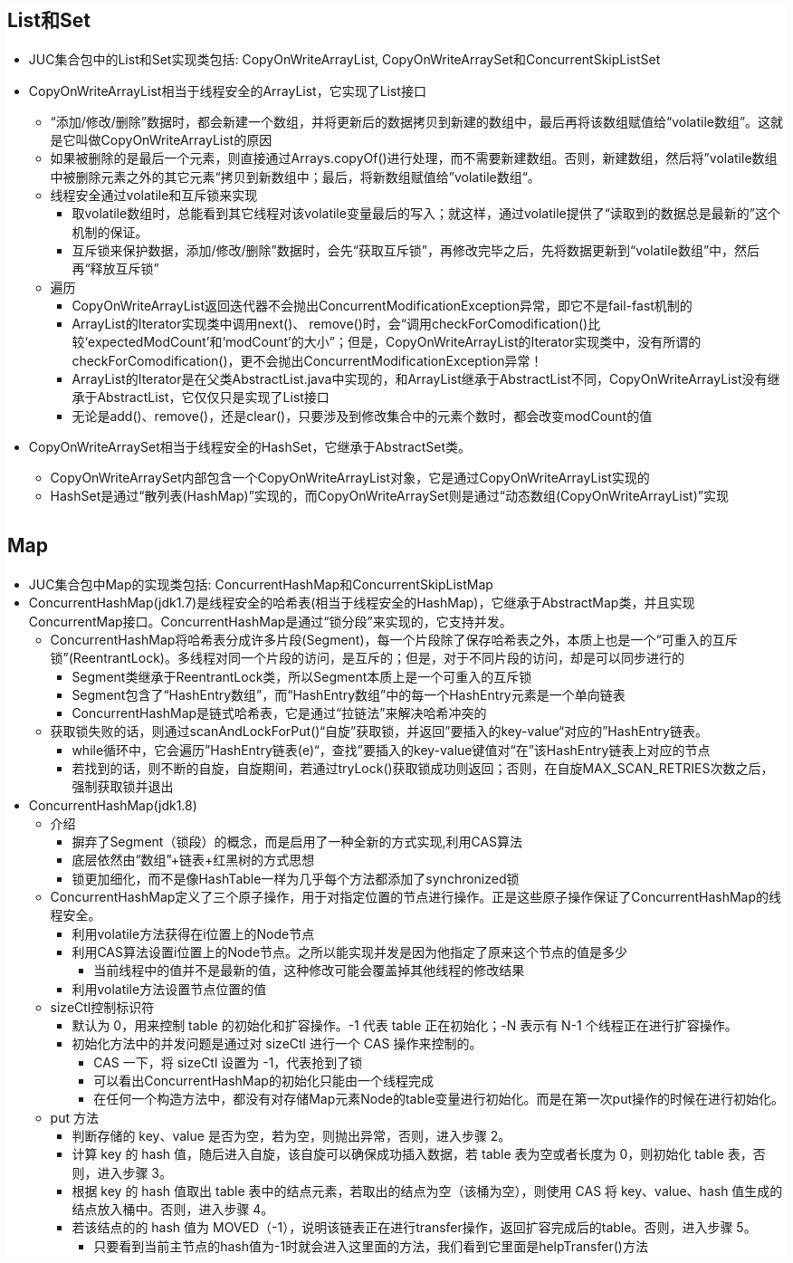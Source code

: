 ## List和Set

- JUC集合包中的List和Set实现类包括: CopyOnWriteArrayList, CopyOnWriteArraySet和ConcurrentSkipListSet

- CopyOnWriteArrayList相当于线程安全的ArrayList，它实现了List接口

  - “添加/修改/删除”数据时，都会新建一个数组，并将更新后的数据拷贝到新建的数组中，最后再将该数组赋值给“volatile数组”。这就是它叫做CopyOnWriteArrayList的原因
  - 如果被删除的是最后一个元素，则直接通过Arrays.copyOf()进行处理，而不需要新建数组。否则，新建数组，然后将”volatile数组中被删除元素之外的其它元素“拷贝到新数组中；最后，将新数组赋值给”volatile数组“。
  - 线程安全通过volatile和互斥锁来实现
    - 取volatile数组时，总能看到其它线程对该volatile变量最后的写入；就这样，通过volatile提供了“读取到的数据总是最新的”这个机制的保证。
    - 互斥锁来保护数据，添加/修改/删除”数据时，会先“获取互斥锁”，再修改完毕之后，先将数据更新到“volatile数组”中，然后再“释放互斥锁”
  - 遍历
    - CopyOnWriteArrayList返回迭代器不会抛出ConcurrentModificationException异常，即它不是fail-fast机制的
    - ArrayList的Iterator实现类中调用next()、 remove()时，会“调用checkForComodification()比较‘expectedModCount’和‘modCount’的大小”；但是，CopyOnWriteArrayList的Iterator实现类中，没有所谓的checkForComodification()，更不会抛出ConcurrentModificationException异常！
    - ArrayList的Iterator是在父类AbstractList.java中实现的，和ArrayList继承于AbstractList不同，CopyOnWriteArrayList没有继承于AbstractList，它仅仅只是实现了List接口
    - 无论是add()、remove()，还是clear()，只要涉及到修改集合中的元素个数时，都会改变modCount的值

- CopyOnWriteArraySet相当于线程安全的HashSet，它继承于AbstractSet类。

  - CopyOnWriteArraySet内部包含一个CopyOnWriteArrayList对象，它是通过CopyOnWriteArrayList实现的
  - HashSet是通过“散列表(HashMap)”实现的，而CopyOnWriteArraySet则是通过“动态数组(CopyOnWriteArrayList)”实现

  

  

  

## Map

- JUC集合包中Map的实现类包括: ConcurrentHashMap和ConcurrentSkipListMap
- ConcurrentHashMap(jdk1.7)是线程安全的哈希表(相当于线程安全的HashMap)，它继承于AbstractMap类，并且实现ConcurrentMap接口。ConcurrentHashMap是通过“锁分段”来实现的，它支持并发。
  - ConcurrentHashMap将哈希表分成许多片段(Segment)，每一个片段除了保存哈希表之外，本质上也是一个“可重入的互斥锁”(ReentrantLock)。多线程对同一个片段的访问，是互斥的；但是，对于不同片段的访问，却是可以同步进行的
    - Segment类继承于ReentrantLock类，所以Segment本质上是一个可重入的互斥锁
    - Segment包含了“HashEntry数组”，而“HashEntry数组”中的每一个HashEntry元素是一个单向链表
    - ConcurrentHashMap是链式哈希表，它是通过“拉链法”来解决哈希冲突的
  - 获取锁失败的话，则通过scanAndLockForPut()“自旋”获取锁，并返回”要插入的key-value“对应的”HashEntry链表。
    - while循环中，它会遍历”HashEntry链表(e)“，查找”要插入的key-value键值对“在”该HashEntry链表上对应的节点
    - 若找到的话，则不断的自旋，自旋期间，若通过tryLock()获取锁成功则返回；否则，在自旋MAX_SCAN_RETRIES次数之后，强制获取锁并退出
- ConcurrentHashMap(jdk1.8)
  - 介绍
    - 摒弃了Segment（锁段）的概念，而是启用了一种全新的方式实现,利用CAS算法
    - 底层依然由“数组”+链表+红黑树的方式思想
    - 锁更加细化，而不是像HashTable一样为几乎每个方法都添加了synchronized锁
  - ConcurrentHashMap定义了三个原子操作，用于对指定位置的节点进行操作。正是这些原子操作保证了ConcurrentHashMap的线程安全。
    - 利用volatile方法获得在i位置上的Node节点
    - 利用CAS算法设置i位置上的Node节点。之所以能实现并发是因为他指定了原来这个节点的值是多少 
      - 当前线程中的值并不是最新的值，这种修改可能会覆盖掉其他线程的修改结果
    - 利用volatile方法设置节点位置的值  
  - sizeCtl控制标识符
    - 默认为 0，用来控制 table 的初始化和扩容操作。-1 代表 table 正在初始化；-N 表示有 N-1 个线程正在进行扩容操作。
    - 初始化方法中的并发问题是通过对 sizeCtl 进行一个 CAS 操作来控制的。 
      - CAS 一下，将 sizeCtl 设置为 -1，代表抢到了锁
      - 可以看出ConcurrentHashMap的初始化只能由一个线程完成
      - 在任何一个构造方法中，都没有对存储Map元素Node的table变量进行初始化。而是在第一次put操作的时候在进行初始化。
  - put 方法
    - 判断存储的 key、value 是否为空，若为空，则抛出异常，否则，进入步骤 2。
    - 计算 key 的 hash 值，随后进入自旋，该自旋可以确保成功插入数据，若 table 表为空或者长度为 0，则初始化 table 表，否则，进入步骤 3。
    - 根据 key 的 hash 值取出 table 表中的结点元素，若取出的结点为空（该桶为空），则使用 CAS 将 key、value、hash 值生成的结点放入桶中。否则，进入步骤 4。
    - 若该结点的的 hash 值为 MOVED（-1），说明该链表正在进行transfer操作，返回扩容完成后的table。否则，进入步骤 5。
      - 只要看到当前主节点的hash值为-1时就会进入这里面的方法，我们看到它里面是helpTransfer()方法